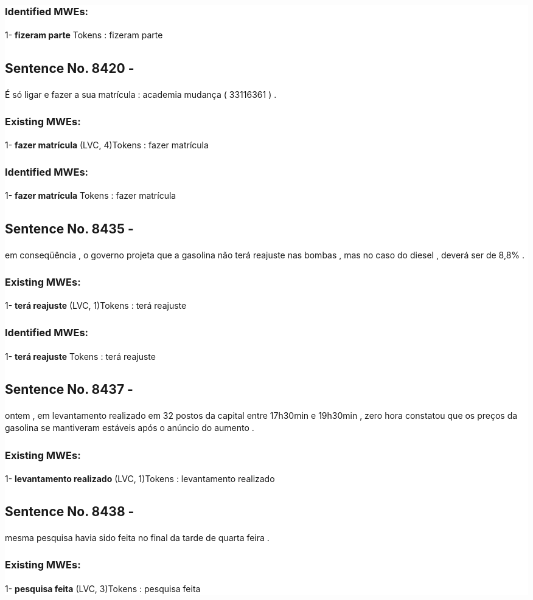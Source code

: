 ### Identified MWEs: 
1- **fizeram parte** Tokens : 
fizeram
parte

## Sentence No. 8420 - 
É só ligar e fazer a sua matrícula : academia mudança ( 33116361 ) . 
### Existing MWEs: 
1- **fazer matrícula** (LVC, 4)Tokens : 
fazer
matrícula

### Identified MWEs: 
1- **fazer matrícula** Tokens : 
fazer
matrícula

## Sentence No. 8435 - 
em conseqüência , o governo projeta que a gasolina não terá reajuste nas bombas , mas no caso do diesel , deverá ser de 8,8% . 
### Existing MWEs: 
1- **terá reajuste** (LVC, 1)Tokens : 
terá
reajuste

### Identified MWEs: 
1- **terá reajuste** Tokens : 
terá
reajuste

## Sentence No. 8437 - 
ontem , em levantamento realizado em 32 postos da capital entre 17h30min e 19h30min , zero hora constatou que os preços da gasolina se mantiveram estáveis após o anúncio do aumento . 
### Existing MWEs: 
1- **levantamento realizado** (LVC, 1)Tokens : 
levantamento
realizado

## Sentence No. 8438 - 
mesma pesquisa havia sido feita no final da tarde de quarta feira . 
### Existing MWEs: 
1- **pesquisa feita** (LVC, 3)Tokens : 
pesquisa
feita
